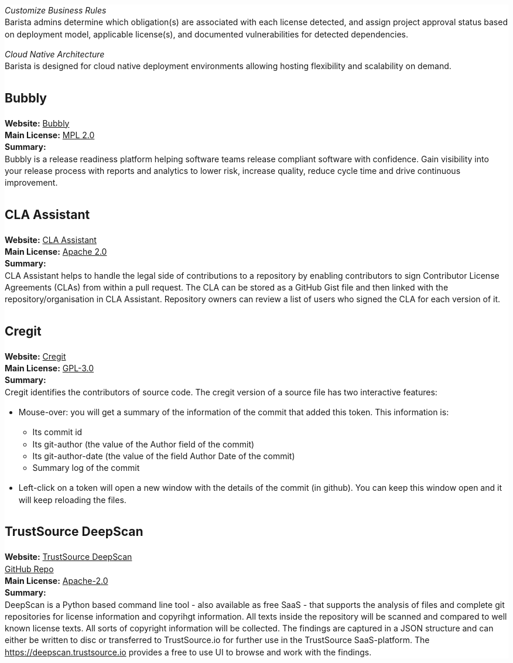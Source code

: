 _Customize Business Rules_<br>
Barista admins determine which obligation(s) are associated with each license detected, and assign project approval status based on deployment model, applicable license(s), and documented vulnerabilities for detected dependencies.

_Cloud Native Architecture_<br>
Barista is designed for cloud native deployment environments allowing hosting flexibility and scalability on demand.

## Bubbly
**Website:**        [Bubbly](https://github.com/valocode/bubbly/)<br>
**Main License:**   [MPL 2.0](https://www.mozilla.org/en-US/MPL/2.0/)<br>
**Summary:**<br>
Bubbly is a release readiness platform helping software teams release compliant software with confidence. Gain visibility into your release process with reports and analytics to lower risk, increase quality, reduce cycle time and drive continuous improvement.

## CLA Assistant
**Website:**        [CLA Assistant](https://github.com/cla-assistant/cla-assistant)<br>
**Main License:**   [Apache 2.0](http://www.apache.org/licenses/LICENSE-2.0)<br>
**Summary:**<br>
CLA Assistant helps to handle the legal side of contributions to a repository by enabling contributors to sign Contributor License Agreements (CLAs) from within a pull request. The CLA can be stored as a GitHub Gist file and then linked with the repository/organisation in CLA Assistant. Repository owners can review a list of users who signed the CLA for each version of it.  

## Cregit
**Website:**
[Cregit](https://github.com/cregit/cregit)<br>
**Main License:**
[GPL-3.0](https://www.gnu.org/licenses/gpl-3.0.html)<br>
**Summary:**<br>
Cregit identifies the contributors of source code. The cregit version of a source file has two interactive features:

* Mouse-over: you will get a summary of the information of the commit that added this token. This information is:

    * Its commit id
    * Its git-author (the value of the Author field of the commit)
    * Its git-author-date (the value of the field Author Date of the commit)
    * Summary log of the commit
	
* Left-click on a token will open a new window with the details of the commit (in github). You can keep this window open and it will keep reloading the files.


## TrustSource DeepScan
**Website:**
[TrustSource DeepScan](https://deepscan.trustsource.io/ )<br>
[GitHub Repo](https://github.com/trustsource/ts-deepscan )<br>
**Main License:**
[Apache-2.0](https://www.apache.org/licenses/LICENSE-2.0 )<br>
**Summary:**<br>
DeepScan is a Python based command line tool - also available as free SaaS - that supports the analysis of files and complete git repositories for license information and copyrihgt information. All texts inside the repository will be scanned and compared to well known license texts. All sorts of copyright information will be collected. The findings are captured in a JSON structure and can either be written to disc or transferred to TrustSource.io for further use in the TrustSource SaaS-platform. The https://deepscan.trustsource.io provides a free to use UI to browse and work with the findings.
